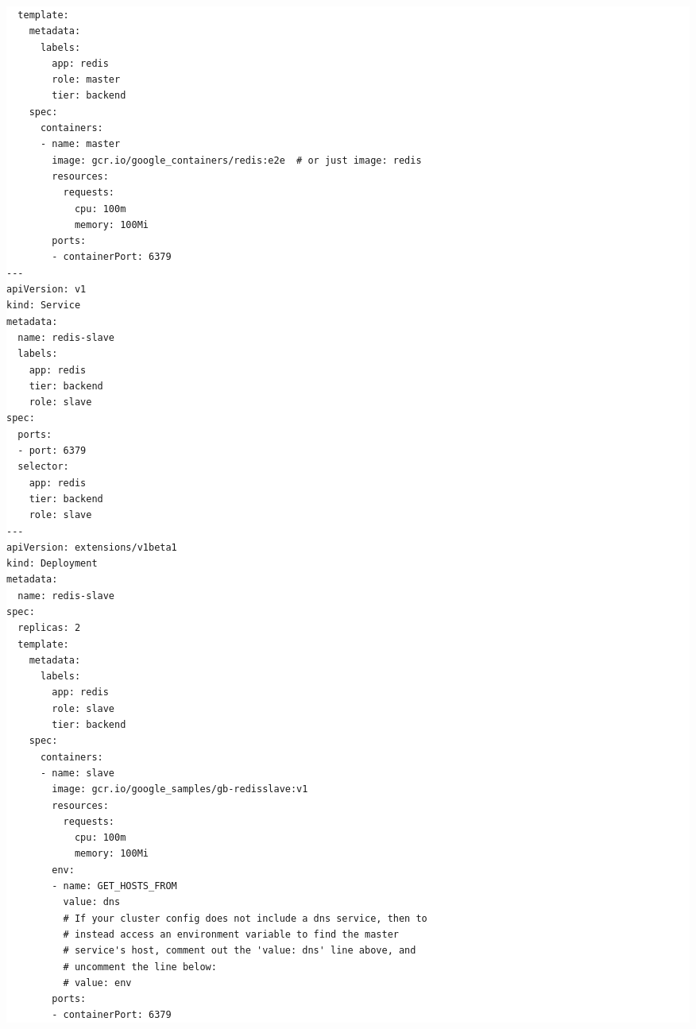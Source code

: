```
  template:
    metadata:
      labels:
        app: redis
        role: master
        tier: backend
    spec:
      containers:
      - name: master
        image: gcr.io/google_containers/redis:e2e  # or just image: redis
        resources:
          requests:
            cpu: 100m
            memory: 100Mi
        ports:
        - containerPort: 6379
---
apiVersion: v1
kind: Service
metadata:
  name: redis-slave
  labels:
    app: redis
    tier: backend
    role: slave
spec:
  ports:
  - port: 6379
  selector:
    app: redis
    tier: backend
    role: slave
---
apiVersion: extensions/v1beta1
kind: Deployment
metadata:
  name: redis-slave
spec:
  replicas: 2
  template:
    metadata:
      labels:
        app: redis
        role: slave
        tier: backend
    spec:
      containers:
      - name: slave
        image: gcr.io/google_samples/gb-redisslave:v1
        resources:
          requests:
            cpu: 100m
            memory: 100Mi
        env:
        - name: GET_HOSTS_FROM
          value: dns
          # If your cluster config does not include a dns service, then to
          # instead access an environment variable to find the master
          # service's host, comment out the 'value: dns' line above, and
          # uncomment the line below:
          # value: env
        ports:
        - containerPort: 6379
```